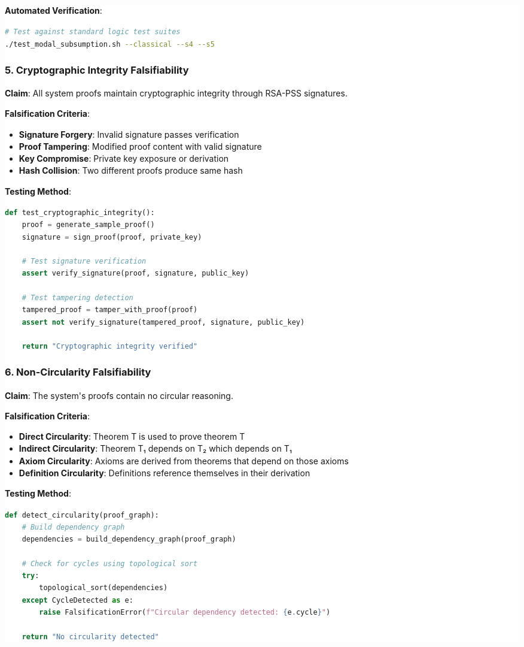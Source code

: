 **Automated Verification**:
```bash
# Test against standard logic test suites
./test_modal_subsumption.sh --classical --s4 --s5
```

### 5. Cryptographic Integrity Falsifiability
**Claim**: All system proofs maintain cryptographic integrity through RSA-PSS signatures.

**Falsification Criteria**:
- **Signature Forgery**: Invalid signature passes verification
- **Proof Tampering**: Modified proof content with valid signature
- **Key Compromise**: Private key exposure or derivation
- **Hash Collision**: Two different proofs produce same hash

**Testing Method**:
```python
def test_cryptographic_integrity():
    proof = generate_sample_proof()
    signature = sign_proof(proof, private_key)
    
    # Test signature verification
    assert verify_signature(proof, signature, public_key)
    
    # Test tampering detection
    tampered_proof = tamper_with_proof(proof)
    assert not verify_signature(tampered_proof, signature, public_key)
    
    return "Cryptographic integrity verified"
```

### 6. Non-Circularity Falsifiability
**Claim**: The system's proofs contain no circular reasoning.

**Falsification Criteria**:
- **Direct Circularity**: Theorem T is used to prove theorem T
- **Indirect Circularity**: Theorem T₁ depends on T₂ which depends on T₁
- **Axiom Circularity**: Axioms are derived from theorems that depend on those axioms
- **Definition Circularity**: Definitions reference themselves in their derivation

**Testing Method**:
```python
def detect_circularity(proof_graph):
    # Build dependency graph
    dependencies = build_dependency_graph(proof_graph)
    
    # Check for cycles using topological sort
    try:
        topological_sort(dependencies)
    except CycleDetected as e:
        raise FalsificationError(f"Circular dependency detected: {e.cycle}")
    
    return "No circularity detected"
```
